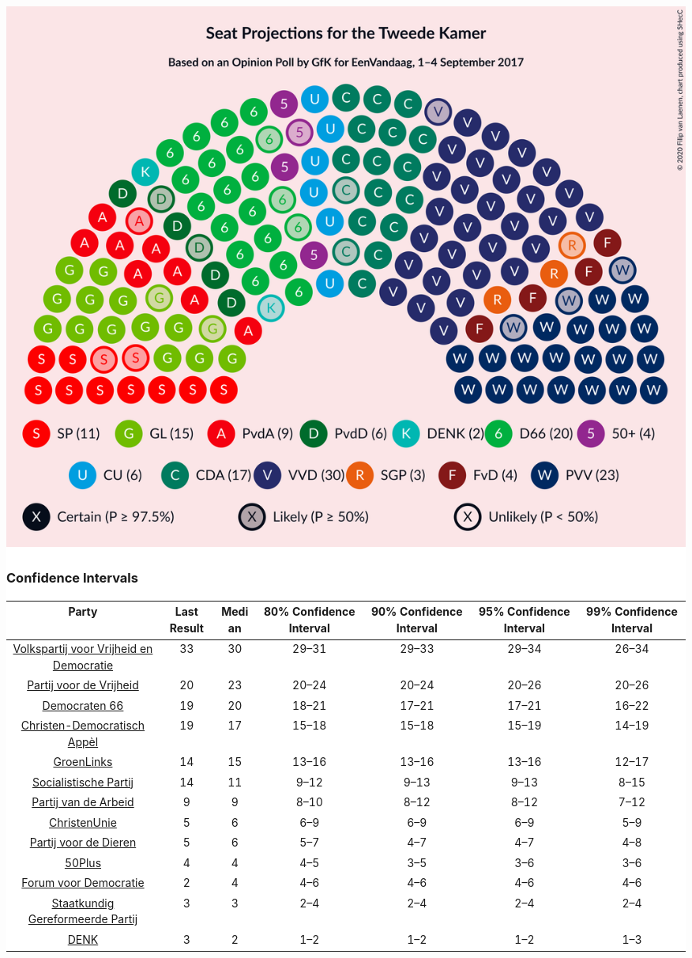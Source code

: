 ![Graph with seating plan not yet produced](2017-09-04-GfK-seating-plan.png "Seating Plan")

### Confidence Intervals

| Party | Last Result | Median | 80% Confidence Interval | 90% Confidence Interval | 95% Confidence Interval | 99% Confidence Interval |
|:-----:|:-----------:|:------:|:-----------------------:|:-----------------------:|:-----------------------:|:-----------------------:|
| <a href="#volkspartij-voor-vrijheid-en-democratie">Volkspartij voor Vrijheid en Democratie</a> | 33 | 30 | 29–31 |29–33 |29–34 |26–34 |
| <a href="#partij-voor-de-vrijheid">Partij voor de Vrijheid</a> | 20 | 23 | 20–24 |20–24 |20–26 |20–26 |
| <a href="#democraten-66">Democraten 66</a> | 19 | 20 | 18–21 |17–21 |17–21 |16–22 |
| <a href="#christen-democratisch-appèl">Christen-Democratisch Appèl</a> | 19 | 17 | 15–18 |15–18 |15–19 |14–19 |
| <a href="#groenlinks">GroenLinks</a> | 14 | 15 | 13–16 |13–16 |13–16 |12–17 |
| <a href="#socialistische-partij">Socialistische Partij</a> | 14 | 11 | 9–12 |9–13 |9–13 |8–15 |
| <a href="#partij-van-de-arbeid">Partij van de Arbeid</a> | 9 | 9 | 8–10 |8–12 |8–12 |7–12 |
| <a href="#christenunie">ChristenUnie</a> | 5 | 6 | 6–9 |6–9 |6–9 |5–9 |
| <a href="#partij-voor-de-dieren">Partij voor de Dieren</a> | 5 | 6 | 5–7 |4–7 |4–7 |4–8 |
| <a href="#50plus">50Plus</a> | 4 | 4 | 4–5 |3–5 |3–6 |3–6 |
| <a href="#forum-voor-democratie">Forum voor Democratie</a> | 2 | 4 | 4–6 |4–6 |4–6 |4–6 |
| <a href="#staatkundig-gereformeerde-partij">Staatkundig Gereformeerde Partij</a> | 3 | 3 | 2–4 |2–4 |2–4 |2–4 |
| <a href="#denk">DENK</a> | 3 | 2 | 1–2 |1–2 |1–2 |1–3 |
